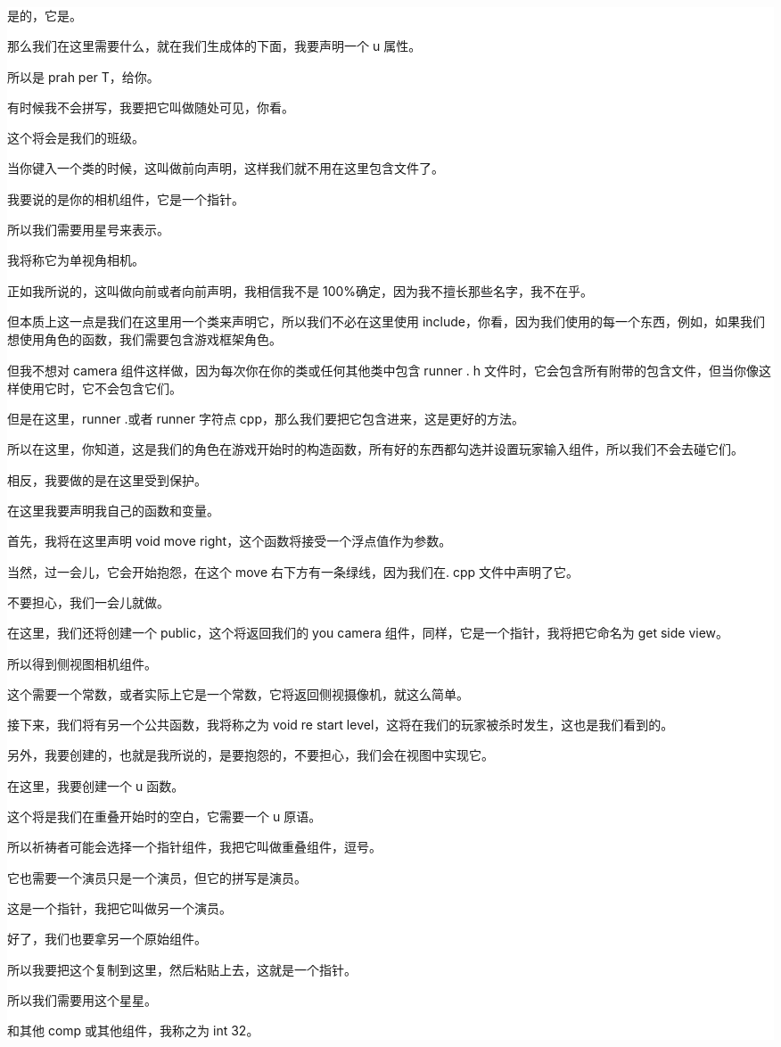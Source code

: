 是的，它是。

那么我们在这里需要什么，就在我们生成体的下面，我要声明一个 u 属性。

所以是 prah per T，给你。

有时候我不会拼写，我要把它叫做随处可见，你看。

这个将会是我们的班级。

当你键入一个类的时候，这叫做前向声明，这样我们就不用在这里包含文件了。

我要说的是你的相机组件，它是一个指针。

所以我们需要用星号来表示。

我将称它为单视角相机。

正如我所说的，这叫做向前或者向前声明，我相信我不是 100%确定，因为我不擅长那些名字，我不在乎。

但本质上这一点是我们在这里用一个类来声明它，所以我们不必在这里使用 include，你看，因为我们使用的每一个东西，例如，如果我们想使用角色的函数，我们需要包含游戏框架角色。

但我不想对 camera 组件这样做，因为每次你在你的类或任何其他类中包含 runner . h 文件时，它会包含所有附带的包含文件，但当你像这样使用它时，它不会包含它们。

但是在这里，runner .或者 runner 字符点 cpp，那么我们要把它包含进来，这是更好的方法。

所以在这里，你知道，这是我们的角色在游戏开始时的构造函数，所有好的东西都勾选并设置玩家输入组件，所以我们不会去碰它们。

相反，我要做的是在这里受到保护。

在这里我要声明我自己的函数和变量。

首先，我将在这里声明 void move right，这个函数将接受一个浮点值作为参数。

当然，过一会儿，它会开始抱怨，在这个 move 右下方有一条绿线，因为我们在. cpp 文件中声明了它。

不要担心，我们一会儿就做。

在这里，我们还将创建一个 public，这个将返回我们的 you camera 组件，同样，它是一个指针，我将把它命名为 get side view。

所以得到侧视图相机组件。

这个需要一个常数，或者实际上它是一个常数，它将返回侧视摄像机，就这么简单。

接下来，我们将有另一个公共函数，我将称之为 void re start level，这将在我们的玩家被杀时发生，这也是我们看到的。

另外，我要创建的，也就是我所说的，是要抱怨的，不要担心，我们会在视图中实现它。

在这里，我要创建一个 u 函数。

这个将是我们在重叠开始时的空白，它需要一个 u 原语。

所以祈祷者可能会选择一个指针组件，我把它叫做重叠组件，逗号。

它也需要一个演员只是一个演员，但它的拼写是演员。

这是一个指针，我把它叫做另一个演员。

好了，我们也要拿另一个原始组件。

所以我要把这个复制到这里，然后粘贴上去，这就是一个指针。

所以我们需要用这个星星。

和其他 comp 或其他组件，我称之为 int 32。
